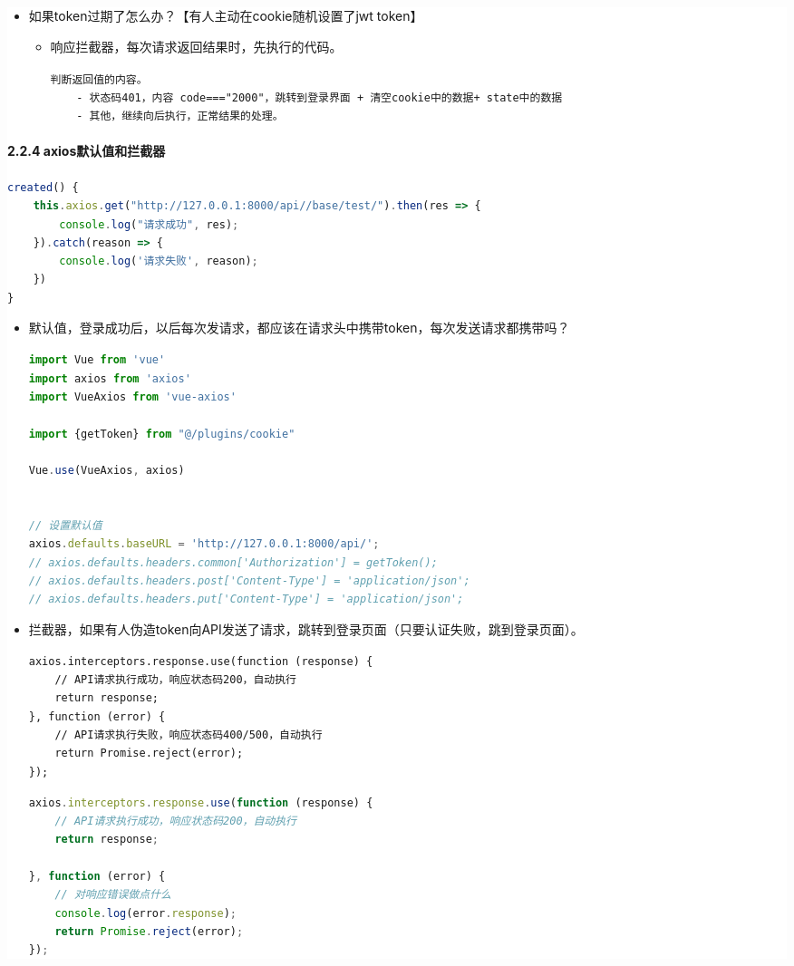 - 如果token过期了怎么办？【有人主动在cookie随机设置了jwt token】

  - 响应拦截器，每次请求返回结果时，先执行的代码。

    ```
    判断返回值的内容。
    	- 状态码401，内容 code==="2000"，跳转到登录界面 + 清空cookie中的数据+ state中的数据
    	- 其他，继续向后执行，正常结果的处理。
    ```

    

#### 2.2.4 axios默认值和拦截器

```javascript
created() {
    this.axios.get("http://127.0.0.1:8000/api//base/test/").then(res => {
        console.log("请求成功", res);
    }).catch(reason => {
        console.log('请求失败', reason);
    })
}
```

- 默认值，登录成功后，以后每次发请求，都应该在请求头中携带token，每次发送请求都携带吗？

  ```javascript
  import Vue from 'vue'
  import axios from 'axios'
  import VueAxios from 'vue-axios'
  
  import {getToken} from "@/plugins/cookie"
  
  Vue.use(VueAxios, axios)
  
  
  // 设置默认值
  axios.defaults.baseURL = 'http://127.0.0.1:8000/api/';
  // axios.defaults.headers.common['Authorization'] = getToken();
  // axios.defaults.headers.post['Content-Type'] = 'application/json';
  // axios.defaults.headers.put['Content-Type'] = 'application/json';
  ```

- 拦截器，如果有人伪造token向API发送了请求，跳转到登录页面（只要认证失败，跳到登录页面）。

  ```
  axios.interceptors.response.use(function (response) {
      // API请求执行成功，响应状态码200，自动执行
      return response;
  }, function (error) {
      // API请求执行失败，响应状态码400/500，自动执行
      return Promise.reject(error);
  });
  
  ```

  ```javascript
  axios.interceptors.response.use(function (response) {
      // API请求执行成功，响应状态码200，自动执行
      return response;
      
  }, function (error) {
      // 对响应错误做点什么
      console.log(error.response);
      return Promise.reject(error);
  });
  ```
